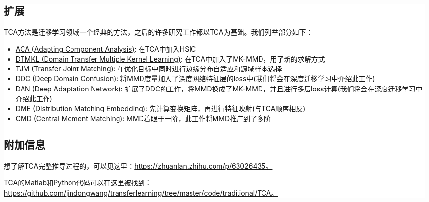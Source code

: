 ## 扩展

TCA方法是迁移学习领域一个经典的方法，之后的许多研究工作都以TCA为基础。我们列举部分如下：

- [ACA (Adapting Component Analysis)](https://ieeexplore.ieee.org/abstract/document/6413843/): 在TCA中加入HSIC
- [DTMKL (Domain Transfer Multiple Kernel Learning)](https://ieeexplore.ieee.org/abstract/document/6136518/): 在TCA中加入了MK-MMD，用了新的求解方式
- [TJM (Transfer Joint Matching)](https://www.cv-foundation.org/openaccess/content_cvpr_2014/html/Long_Transfer_Joint_Matching_2014_CVPR_paper.html): 在优化目标中同时进行边缘分布自适应和源域样本选择
- [DDC (Deep Domain Confusion)](https://arxiv.org/abs/1412.3474): 将MMD度量加入了深度网络特征层的loss中(我们将会在深度迁移学习中介绍此工作)
- [DAN (Deep Adaptation Network)](http://www.jmlr.org/proceedings/papers/v37/long15.pdf): 扩展了DDC的工作，将MMD换成了MK-MMD，并且进行多层loss计算(我们将会在深度迁移学习中介绍此工作)
- [DME (Distribution Matching Embedding)](http://www.jmlr.org/papers/volume17/15-207/15-207.pdf): 先计算变换矩阵，再进行特征映射(与TCA顺序相反)
- [CMD (Central Moment Matching)](https://arxiv.org/abs/1702.08811): MMD着眼于一阶，此工作将MMD推广到了多阶

## 附加信息

想了解TCA完整推导过程的，可以见这里：https://zhuanlan.zhihu.com/p/63026435。

TCA的Matlab和Python代码可以在这里被找到：https://github.com/jindongwang/transferlearning/tree/master/code/traditional/TCA。